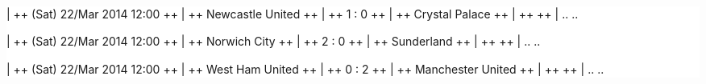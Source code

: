 | ++
(Sat) 22/Mar 2014 12:00  ++
| ++
Newcastle United  ++
| ++
1 : 0  ++
| ++
Crystal Palace   ++
| ++
   ++
|
.. 
..

| ++
(Sat) 22/Mar 2014 12:00  ++
| ++
Norwich City  ++
| ++
2 : 0  ++
| ++
Sunderland   ++
| ++
   ++
|
.. 
..

| ++
(Sat) 22/Mar 2014 12:00  ++
| ++
West Ham United  ++
| ++
0 : 2  ++
| ++
Manchester United   ++
| ++
   ++
|
.. 
..
